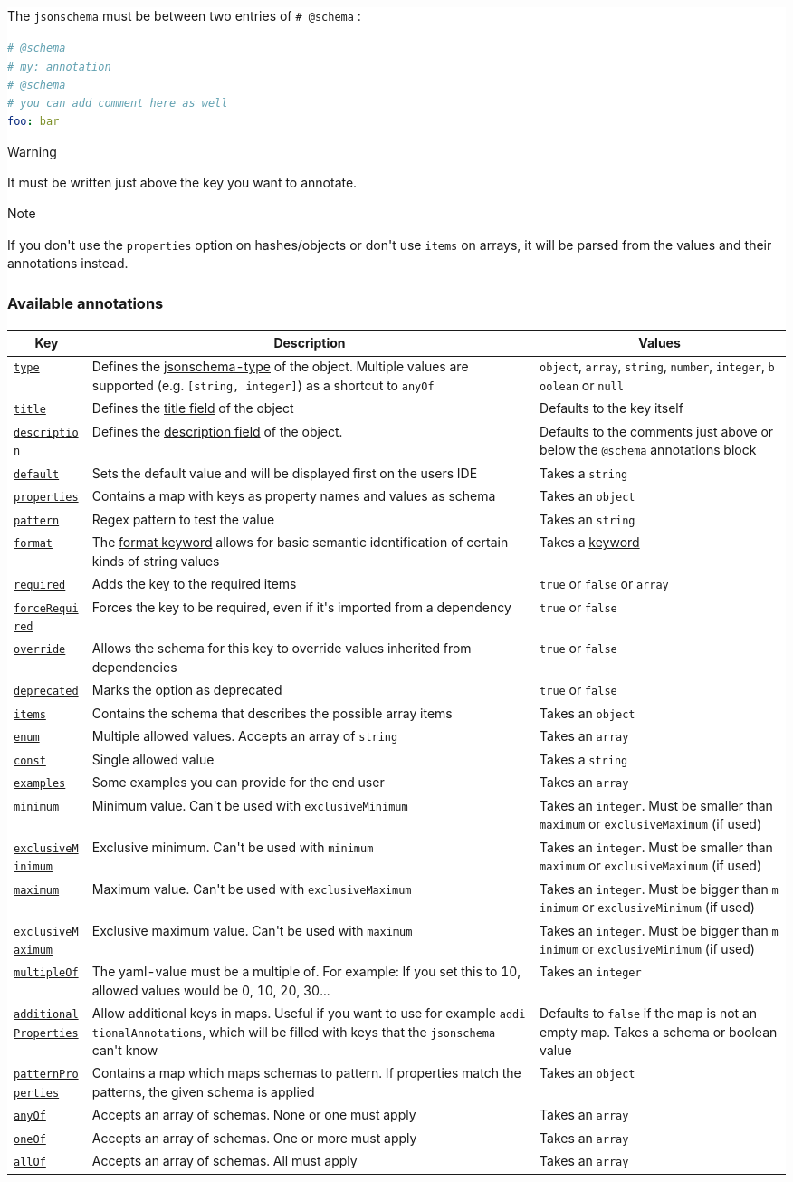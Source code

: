 The `jsonschema` must be between two entries of `# @schema` :

```yaml
# @schema
# my: annotation
# @schema
# you can add comment here as well
foo: bar
```

> [!WARNING]
> It must be written just above the key you want to annotate.

> [!NOTE]
> If you don't use the `properties` option on hashes/objects or don't use `items` on arrays, it will be parsed from the values and their annotations instead.

### Available annotations


| Key| Description | Values |
|-|-|-|
| [`type`](#type) | Defines the [jsonschema-type](https://json-schema.org/understanding-json-schema/reference/type.html) of the object. Multiple values are supported (e.g. `[string, integer]`) as a shortcut to `anyOf` | `object`, `array`, `string`, `number`, `integer`, `boolean` or `null` |
| [`title`](#title) | Defines the [title field](https://json-schema.org/understanding-json-schema/reference/generic.html?highlight=title) of the object | Defaults to the key itself |
| [`description`](#description) | Defines the [description field](https://json-schema.org/understanding-json-schema/reference/generic.html?highlight=description) of the object. | Defaults to the comments just above or below the `@schema` annotations block |
| [`default`](#default) | Sets the default value and will be displayed first on the users IDE| Takes a `string` |
| [`properties`](#properties) | Contains a map with keys as property names and values as schema | Takes an `object` |
| [`pattern`](#pattern) | Regex pattern to test the value | Takes an `string` |
| [`format`](#format) | The [format keyword](https://json-schema.org/understanding-json-schema/reference/string.html#format) allows for basic semantic identification of certain kinds of string values | Takes a [keyword](https://json-schema.org/understanding-json-schema/reference/string.html#format) |
| [`required`](#required) | Adds the key to the required items | `true` or `false` or `array` |
| [`forceRequired`](#forcerequired) | Forces the key to be required, even if it's imported from a dependency | `true` or `false` |
| [`override`](#override) | Allows the schema for this key to override values inherited from dependencies | `true` or `false` |
| [`deprecated`](#deprecated) | Marks the option as deprecated | `true` or `false` |
| [`items`](#items) | Contains the schema that describes the possible array items | Takes an `object` |
| [`enum`](#enum) | Multiple allowed values. Accepts an array of `string` | Takes an `array` |
| [`const`](#const) | Single allowed value | Takes a `string`|
| [`examples`](#examples) | Some examples you can provide for the end user | Takes an `array` |
| [`minimum`](#minimum) | Minimum value. Can't be used with `exclusiveMinimum` | Takes an `integer`. Must be smaller than `maximum` or `exclusiveMaximum` (if used) |
| [`exclusiveMinimum`](#exclusiveminimum) | Exclusive minimum. Can't be used with `minimum` | Takes an `integer`. Must be smaller than `maximum` or `exclusiveMaximum` (if used) |
| [`maximum`](#maximum) | Maximum value. Can't be used with `exclusiveMaximum` | Takes an `integer`. Must be bigger than `minimum` or `exclusiveMinimum` (if used) |
| [`exclusiveMaximum`](#exclusivemaximum) | Exclusive maximum value. Can't be used with `maximum` | Takes an `integer`. Must be bigger than `minimum` or `exclusiveMinimum` (if used) |
| [`multipleOf`](#multipleof) | The yaml-value must be a multiple of. For example: If you set this to 10, allowed values would be 0, 10, 20, 30... | Takes an `integer` |
| [`additionalProperties`](#additionalproperties) | Allow additional keys in maps. Useful if you want to use for example `additionalAnnotations`, which will be filled with keys that the `jsonschema` can't know| Defaults to `false` if the map is not an empty map. Takes a schema or boolean value |
| [`patternProperties`](#patternproperties) | Contains a map which maps schemas to pattern. If properties match the patterns, the given schema is applied| Takes an `object` |
| [`anyOf`](#anyof) | Accepts an array of schemas. None or one must apply | Takes an `array` |
| [`oneOf`](#oneof) | Accepts an array of schemas. One or more must apply | Takes an `array` |
| [`allOf`](#allof) | Accepts an array of schemas. All must apply| Takes an `array` |